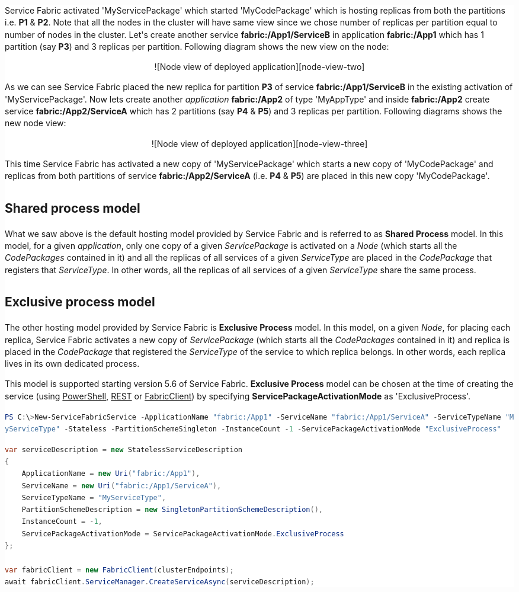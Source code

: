 Service Fabric activated 'MyServicePackage' which started 'MyCodePackage' which is hosting replicas from both the partitions i.e. **P1** & **P2**. Note that all the nodes in the cluster will have same view since we chose number of replicas per partition equal to number of nodes in the cluster. Let's create another service **fabric:/App1/ServiceB** in application **fabric:/App1** which has 1 partition (say **P3**) and 3 replicas per partition. Following diagram shows the new view on the node:

<center>
![Node view of deployed application][node-view-two]
</center>

As we can see Service Fabric placed the new replica for partition **P3** of service **fabric:/App1/ServiceB** in the existing activation of 'MyServicePackage'. Now lets create another *application* **fabric:/App2** of type 'MyAppType' and inside **fabric:/App2** create service **fabric:/App2/ServiceA** which has 2 partitions (say **P4** & **P5**) and 3 replicas per partition. Following diagrams shows the new node view:

<center>
![Node view of deployed application][node-view-three]
</center>

This time Service Fabric has activated a new copy of 'MyServicePackage' which starts a new copy of 'MyCodePackage' and replicas from both partitions of service **fabric:/App2/ServiceA** (i.e. **P4** & **P5**) are placed in this new copy 'MyCodePackage'.

## Shared process model
What we saw above is the default hosting model provided by Service Fabric and is referred to as **Shared Process** model. In this model, for a given *application*, only one copy of a given *ServicePackage* is activated on a *Node* (which starts all the *CodePackages* contained in it) and all the replicas of all services of a given  *ServiceType* are placed in the *CodePackage* that registers that *ServiceType*. In other words, all the replicas of all services of a given *ServiceType* share the same process.

## Exclusive process model
The other hosting model provided by Service Fabric is **Exclusive Process** model. In this model, on a given *Node*, for placing each replica, Service Fabric activates a new copy of *ServicePackage* (which starts all the *CodePackages* contained in it) and replica is placed in the *CodePackage* that registered the *ServiceType* of the service to which replica belongs. In other words, each replica lives in its own dedicated process. 

This model is supported starting version 5.6 of Service Fabric. **Exclusive Process** model can be chosen at the time of creating the service (using [PowerShell][p1], [REST][r1] or [FabricClient][c1]) by specifying **ServicePackageActivationMode** as 'ExclusiveProcess'.

```powershell
PS C:\>New-ServiceFabricService -ApplicationName "fabric:/App1" -ServiceName "fabric:/App1/ServiceA" -ServiceTypeName "MyServiceType" -Stateless -PartitionSchemeSingleton -InstanceCount -1 -ServicePackageActivationMode "ExclusiveProcess"
```

```csharp
var serviceDescription = new StatelessServiceDescription
{
    ApplicationName = new Uri("fabric:/App1"),
    ServiceName = new Uri("fabric:/App1/ServiceA"),
    ServiceTypeName = "MyServiceType",
    PartitionSchemeDescription = new SingletonPartitionSchemeDescription(),
    InstanceCount = -1,
    ServicePackageActivationMode = ServicePackageActivationMode.ExclusiveProcess
};

var fabricClient = new FabricClient(clusterEndpoints);
await fabricClient.ServiceManager.CreateServiceAsync(serviceDescription);
```


[node-view-one]: ./media/service-fabric-hosting-model/node-view-one.png
[node-view-two]: ./media/service-fabric-hosting-model/node-view-two.png
[node-view-three]: ./media/service-fabric-hosting-model/node-view-three.png
[node-view-four]: ./media/service-fabric-hosting-model/node-view-four.png
[node-view-five]: ./media/service-fabric-hosting-model/node-view-five.png
[node-view-six]: ./media/service-fabric-hosting-model/node-view-six.png
[a1]: service-fabric-application-model.md
[a2]: service-fabric-deploy-existing-app.md
[a3]: service-fabric-containers-overview.md
[a4]: service-fabric-package-apps.md
[a5]: service-fabric-deploy-remove-applications.md
[r1]: https://docs.microsoft.com/rest/api/servicefabric/sfclient-api-createservice
[c1]: https://docs.microsoft.com/dotnet/api/system.fabric.fabricclient.servicemanagementclient.createserviceasync
[c2]: https://docs.microsoft.com/dotnet/api/system.fabric.description.statelessservicedescription.instancecount
[p1]: https://docs.microsoft.com/powershell/servicefabric/vlatest/new-servicefabricservice
[p2]: https://docs.microsoft.com/powershell/servicefabric/vlatest/get-servicefabricservicedescription
[p3]: https://docs.microsoft.com/powershell/servicefabric/vlatest/get-servicefabricdeployedservicePackage
[p4]: https://docs.microsoft.com/powershell/servicefabric/vlatest/send-servicefabricdeployedservicepackagehealthreport
[p5]: https://docs.microsoft.com/powershell/servicefabric/vlatest/restart-servicefabricdeployedcodepackage
[p6]: https://docs.microsoft.com/powershell/servicefabric/vlatest/get-servicefabricdeployedservicetype
[p7]: https://docs.microsoft.com/powershell/servicefabric/vlatest/get-servicefabricdeployedreplica
[p8]: https://docs.microsoft.com/powershell/servicefabric/vlatest/get-servicefabricdeployedcodepackage